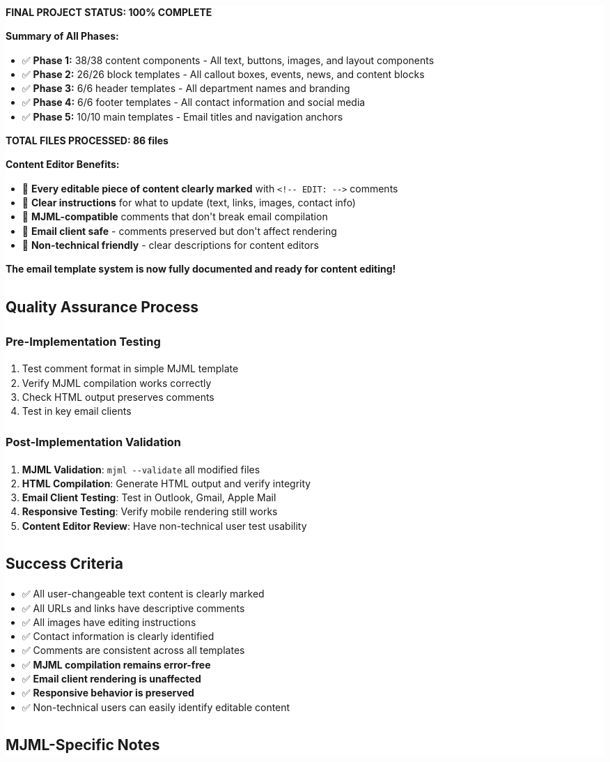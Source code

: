 **FINAL PROJECT STATUS: 100% COMPLETE**

**Summary of All Phases:**

- ✅ **Phase 1:** 38/38 content components - All text, buttons, images, and layout components
- ✅ **Phase 2:** 26/26 block templates - All callout boxes, events, news, and content blocks
- ✅ **Phase 3:** 6/6 header templates - All department names and branding
- ✅ **Phase 4:** 6/6 footer templates - All contact information and social media
- ✅ **Phase 5:** 10/10 main templates - Email titles and navigation anchors

**TOTAL FILES PROCESSED: 86 files**

**Content Editor Benefits:**

- 🎯 **Every editable piece of content clearly marked** with `<!-- EDIT: -->` comments
- 📝 **Clear instructions** for what to update (text, links, images, contact info)
- 🔧 **MJML-compatible** comments that don't break email compilation
- 📧 **Email client safe** - comments preserved but don't affect rendering
- 👥 **Non-technical friendly** - clear descriptions for content editors

**The email template system is now fully documented and ready for content editing!**

## Quality Assurance Process

### Pre-Implementation Testing

1. Test comment format in simple MJML template
2. Verify MJML compilation works correctly
3. Check HTML output preserves comments
4. Test in key email clients

### Post-Implementation Validation

1. **MJML Validation**: `mjml --validate` all modified files
2. **HTML Compilation**: Generate HTML output and verify integrity
3. **Email Client Testing**: Test in Outlook, Gmail, Apple Mail
4. **Responsive Testing**: Verify mobile rendering still works
5. **Content Editor Review**: Have non-technical user test usability

## Success Criteria

- ✅ All user-changeable text content is clearly marked
- ✅ All URLs and links have descriptive comments
- ✅ All images have editing instructions
- ✅ Contact information is clearly identified
- ✅ Comments are consistent across all templates
- ✅ **MJML compilation remains error-free**
- ✅ **Email client rendering is unaffected**
- ✅ **Responsive behavior is preserved**
- ✅ Non-technical users can easily identify editable content

## MJML-Specific Notes
